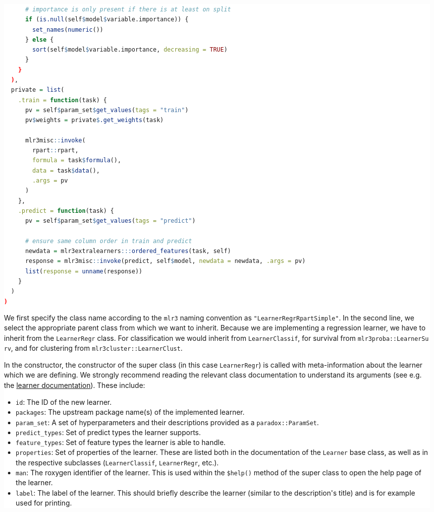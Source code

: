 ``` r
      # importance is only present if there is at least on split
      if (is.null(self$model$variable.importance)) {
        set_names(numeric())
      } else {
        sort(self$model$variable.importance, decreasing = TRUE)
      }
    }
  ),
  private = list(
    .train = function(task) {
      pv = self$param_set$get_values(tags = "train")
      pv$weights = private$.get_weights(task)

      mlr3misc::invoke(
        rpart::rpart,
        formula = task$formula(),
        data = task$data(),
        .args = pv
      )
    },
    .predict = function(task) {
      pv = self$param_set$get_values(tags = "predict")

      # ensure same column order in train and predict
      newdata = mlr3extralearners:::ordered_features(task, self)
      response = mlr3misc::invoke(predict, self$model, newdata = newdata, .args = pv)
      list(response = unname(response))
    }
  )
)
```

We first specify the class name according to the `mlr3` naming convention as `"LearnerRegrRpartSimple"`.
In the second line, we select the appropriate parent class from which we want to inherit.
Because we are implementing a regression learner, we have to inherit from the `LearnerRegr` class.
For classification we would inherit from `LearnerClassif`, for survival from `mlr3proba::LearnerSurv`, and for clustering from `mlr3cluster::LearnerClust`.

In the constructor, the constructor of the super class (in this case `LearnerRegr`) is called with meta-information about the learner which we are defining.
We strongly recommend reading the relevant class documentation to understand its arguments (see e.g. the [learner documentation](https://mlr3.mlr-org.com/reference/Learner.html)).
These include:

* `id`: The ID of the new learner.
* `packages`: The upstream package name(s) of the implemented learner.
* `param_set`: A set of hyperparameters and their descriptions provided as a `paradox::ParamSet`.
* `predict_types`: Set of predict types the learner supports.
* `feature_types`: Set of feature types the learner is able to handle.
* `properties`: Set of properties of the learner. These are listed both in the documentation of the `Learner` base
  class, as well as in the respective subclasses (`LearnerClassif`, `LearnerRegr`, etc.).
* `man`: The roxygen identifier of the learner.
  This is used within the `$help()` method of the super class to open the help page of the learner.
* `label`: The label of the learner.
  This should briefly describe the learner (similar to the description's title) and is for example used for printing.
